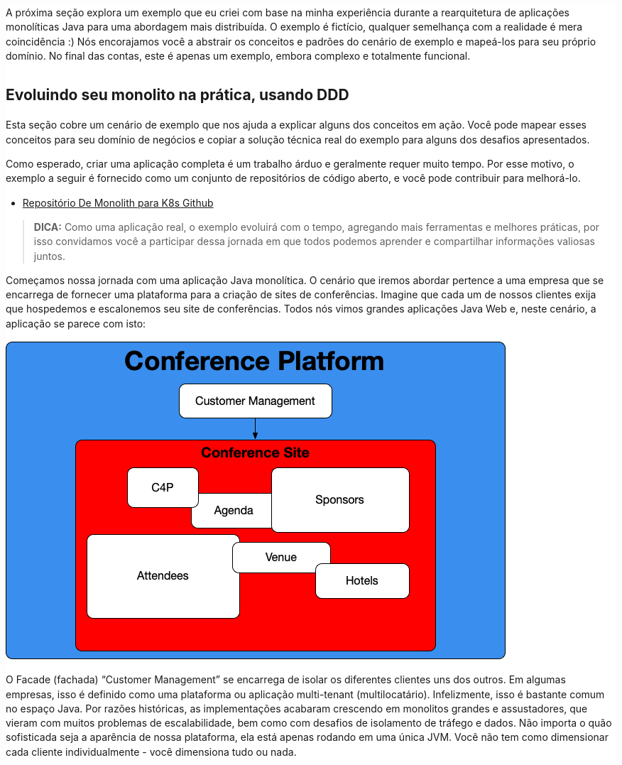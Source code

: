A próxima seção explora um exemplo que eu criei com base na minha experiência durante a rearquitetura de aplicações monolíticas Java para uma abordagem mais distribuída. O exemplo é fictício, qualquer semelhança com a realidade é mera coincidência :) Nós encorajamos você a abstrair os conceitos e padrões do cenário de exemplo e mapeá-los para seu próprio domínio. No final das contas, este é apenas um exemplo, embora complexo e totalmente funcional.


## Evoluindo seu monolito na prática, usando DDD

Esta seção cobre um cenário de exemplo que nos ajuda a explicar alguns dos conceitos em ação. Você pode mapear esses conceitos para seu domínio de negócios e copiar a solução técnica real do exemplo para alguns dos desafios apresentados.

Como esperado, criar uma aplicação completa é um trabalho árduo e geralmente requer muito tempo. Por esse motivo, o exemplo a seguir é fornecido como um conjunto de repositórios de código aberto, e você pode contribuir para melhorá-lo.

- [Repositório De Monolith para K8s Github](https://github.com/salaboy/from-monolith-to-k8s)

> **DICA:** Como uma aplicação real, o exemplo evoluirá com o tempo, agregando mais ferramentas e melhores práticas, por isso convidamos você a participar dessa jornada em que todos podemos aprender e compartilhar informações valiosas juntos.

Começamos nossa jornada com uma aplicação Java monolítica. O cenário que iremos abordar pertence a uma empresa que se encarrega de fornecer uma plataforma para a criação de sites de conferências. Imagine que cada um de nossos clientes exija que hospedemos e escalonemos seu site de conferências.
Todos nós vimos grandes aplicações Java Web e, neste cenário, a aplicação se parece com isto:

![chapter_02_01](../images/chapter_02_01a.png)

O Facade (fachada) “Customer Management” se encarrega de isolar os diferentes clientes uns dos outros. Em algumas empresas, isso é definido como uma plataforma ou aplicação multi-tenant (multilocatário). Infelizmente, isso é bastante comum no espaço Java. Por razões históricas, as implementações acabaram crescendo em monolitos grandes e assustadores, que vieram com muitos problemas de escalabilidade, bem como com desafios de isolamento de tráfego e dados. Não importa o quão sofisticada seja a aparência de nossa plataforma, ela está apenas rodando em uma única JVM. Você não tem como dimensionar cada cliente individualmente - você dimensiona tudo ou nada.
